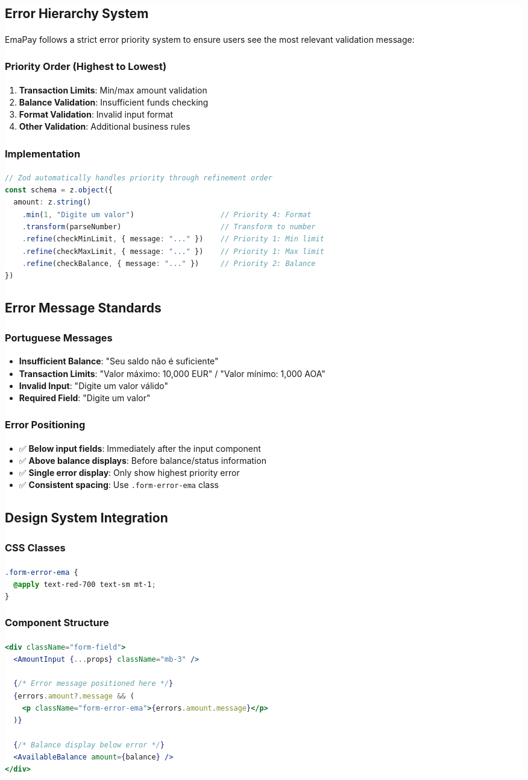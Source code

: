 ## Error Hierarchy System

EmaPay follows a strict error priority system to ensure users see the most relevant validation message:

### Priority Order (Highest to Lowest)
1. **Transaction Limits**: Min/max amount validation
2. **Balance Validation**: Insufficient funds checking  
3. **Format Validation**: Invalid input format
4. **Other Validation**: Additional business rules

### Implementation
```typescript
// Zod automatically handles priority through refinement order
const schema = z.object({
  amount: z.string()
    .min(1, "Digite um valor")                    // Priority 4: Format
    .transform(parseNumber)                       // Transform to number
    .refine(checkMinLimit, { message: "..." })    // Priority 1: Min limit
    .refine(checkMaxLimit, { message: "..." })    // Priority 1: Max limit  
    .refine(checkBalance, { message: "..." })     // Priority 2: Balance
})
```

## Error Message Standards

### Portuguese Messages
- **Insufficient Balance**: "Seu saldo não é suficiente"
- **Transaction Limits**: "Valor máximo: 10,000 EUR" / "Valor mínimo: 1,000 AOA"
- **Invalid Input**: "Digite um valor válido"
- **Required Field**: "Digite um valor"

### Error Positioning
- ✅ **Below input fields**: Immediately after the input component
- ✅ **Above balance displays**: Before balance/status information
- ✅ **Single error display**: Only show highest priority error
- ✅ **Consistent spacing**: Use `.form-error-ema` class

## Design System Integration

### CSS Classes
```css
.form-error-ema {
  @apply text-red-700 text-sm mt-1;
}
```

### Component Structure
```jsx
<div className="form-field">
  <AmountInput {...props} className="mb-3" />
  
  {/* Error message positioned here */}
  {errors.amount?.message && (
    <p className="form-error-ema">{errors.amount.message}</p>
  )}
  
  {/* Balance display below error */}
  <AvailableBalance amount={balance} />
</div>
```
